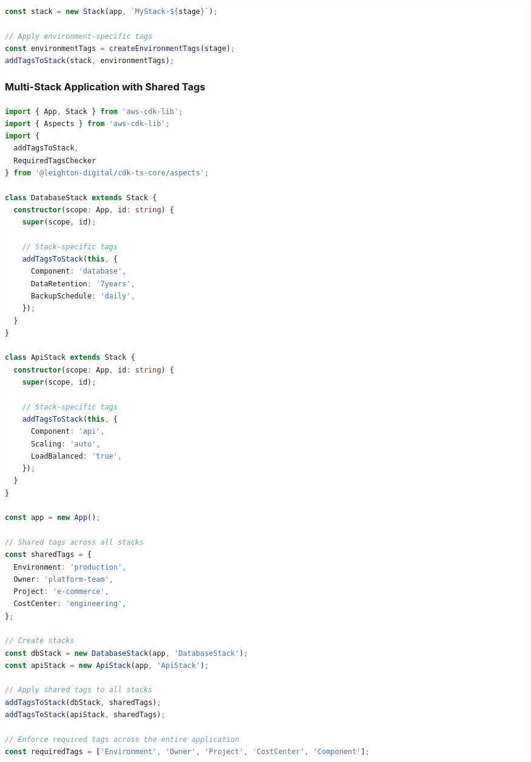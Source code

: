 ```ts
const stack = new Stack(app, `MyStack-${stage}`);

// Apply environment-specific tags
const environmentTags = createEnvironmentTags(stage);
addTagsToStack(stack, environmentTags);
```

### Multi-Stack Application with Shared Tags

```ts
import { App, Stack } from 'aws-cdk-lib';
import { Aspects } from 'aws-cdk-lib';
import {
  addTagsToStack,
  RequiredTagsChecker
} from '@leighton-digital/cdk-ts-core/aspects';

class DatabaseStack extends Stack {
  constructor(scope: App, id: string) {
    super(scope, id);

    // Stack-specific tags
    addTagsToStack(this, {
      Component: 'database',
      DataRetention: '7years',
      BackupSchedule: 'daily',
    });
  }
}

class ApiStack extends Stack {
  constructor(scope: App, id: string) {
    super(scope, id);

    // Stack-specific tags
    addTagsToStack(this, {
      Component: 'api',
      Scaling: 'auto',
      LoadBalanced: 'true',
    });
  }
}

const app = new App();

// Shared tags across all stacks
const sharedTags = {
  Environment: 'production',
  Owner: 'platform-team',
  Project: 'e-commerce',
  CostCenter: 'engineering',
};

// Create stacks
const dbStack = new DatabaseStack(app, 'DatabaseStack');
const apiStack = new ApiStack(app, 'ApiStack');

// Apply shared tags to all stacks
addTagsToStack(dbStack, sharedTags);
addTagsToStack(apiStack, sharedTags);

// Enforce required tags across the entire application
const requiredTags = ['Environment', 'Owner', 'Project', 'CostCenter', 'Component'];
```